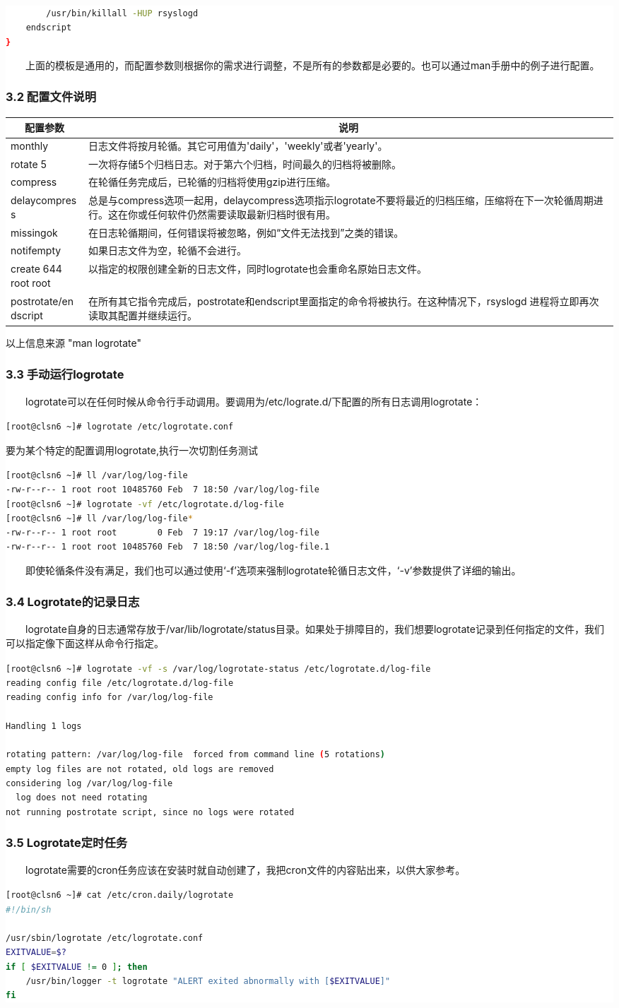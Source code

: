 ```bash
        /usr/bin/killall -HUP rsyslogd
    endscript
}
```
　　上面的模板是通用的，而配置参数则根据你的需求进行调整，不是所有的参数都是必要的。也可以通过man手册中的例子进行配置。

### 3.2 配置文件说明
配置参数|说明
-|-
monthly|日志文件将按月轮循。其它可用值为'daily'，'weekly'或者'yearly'。
rotate 5|一次将存储5个归档日志。对于第六个归档，时间最久的归档将被删除。
compress|在轮循任务完成后，已轮循的归档将使用gzip进行压缩。
delaycompress|总是与compress选项一起用，delaycompress选项指示logrotate不要将最近的归档压缩，压缩将在下一次轮循周期进行。这在你或任何软件仍然需要读取最新归档时很有用。
missingok|在日志轮循期间，任何错误将被忽略，例如“文件无法找到”之类的错误。
notifempty|如果日志文件为空，轮循不会进行。
create 644 root root|以指定的权限创建全新的日志文件，同时logrotate也会重命名原始日志文件。
postrotate/endscript|在所有其它指令完成后，postrotate和endscript里面指定的命令将被执行。在这种情况下，rsyslogd 进程将立即再次读取其配置并继续运行。

以上信息来源 "man logrotate"

 ### 3.3 手动运行logrotate
　　logrotate可以在任何时候从命令行手动调用。要调用为/etc/lograte.d/下配置的所有日志调用logrotate：
```bash
[root@clsn6 ~]# logrotate /etc/logrotate.conf
```
要为某个特定的配置调用logrotate,执行一次切割任务测试
```bash
[root@clsn6 ~]# ll /var/log/log-file 
-rw-r--r-- 1 root root 10485760 Feb  7 18:50 /var/log/log-file
[root@clsn6 ~]# logrotate -vf /etc/logrotate.d/log-file 
[root@clsn6 ~]# ll /var/log/log-file* 
-rw-r--r-- 1 root root        0 Feb  7 19:17 /var/log/log-file
-rw-r--r-- 1 root root 10485760 Feb  7 18:50 /var/log/log-file.1
```
　　即使轮循条件没有满足，我们也可以通过使用‘-f’选项来强制logrotate轮循日志文件，‘-v’参数提供了详细的输出。

### 3.4 Logrotate的记录日志
　　logrotate自身的日志通常存放于/var/lib/logrotate/status目录。如果处于排障目的，我们想要logrotate记录到任何指定的文件，我们可以指定像下面这样从命令行指定。
```bash
[root@clsn6 ~]# logrotate -vf -s /var/log/logrotate-status /etc/logrotate.d/log-file
reading config file /etc/logrotate.d/log-file
reading config info for /var/log/log-file 

Handling 1 logs

rotating pattern: /var/log/log-file  forced from command line (5 rotations)
empty log files are not rotated, old logs are removed
considering log /var/log/log-file
  log does not need rotating
not running postrotate script, since no logs were rotated
```
### 3.5 Logrotate定时任务
　　logrotate需要的cron任务应该在安装时就自动创建了，我把cron文件的内容贴出来，以供大家参考。
```bash
[root@clsn6 ~]# cat /etc/cron.daily/logrotate 
#!/bin/sh

/usr/sbin/logrotate /etc/logrotate.conf
EXITVALUE=$?
if [ $EXITVALUE != 0 ]; then
    /usr/bin/logger -t logrotate "ALERT exited abnormally with [$EXITVALUE]"
fi
```